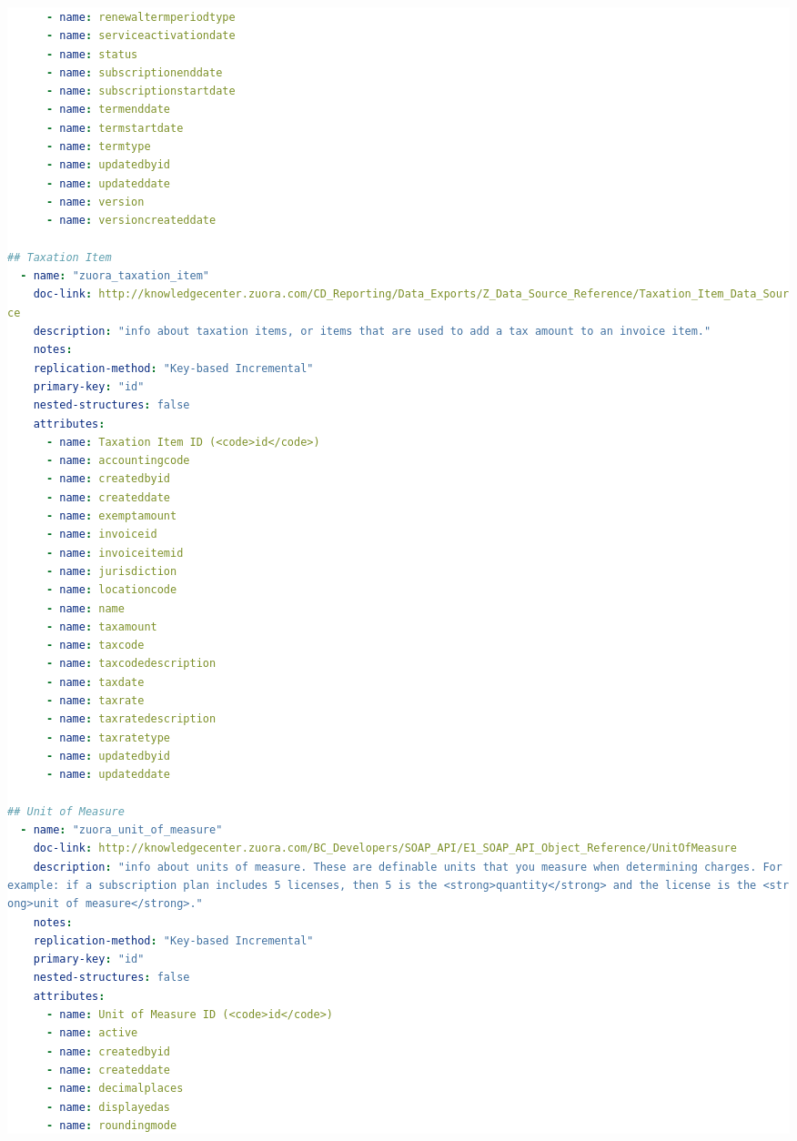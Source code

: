```yaml
      - name: renewaltermperiodtype
      - name: serviceactivationdate
      - name: status
      - name: subscriptionenddate
      - name: subscriptionstartdate
      - name: termenddate
      - name: termstartdate
      - name: termtype
      - name: updatedbyid
      - name: updateddate
      - name: version
      - name: versioncreateddate

## Taxation Item
  - name: "zuora_taxation_item"
    doc-link: http://knowledgecenter.zuora.com/CD_Reporting/Data_Exports/Z_Data_Source_Reference/Taxation_Item_Data_Source
    description: "info about taxation items, or items that are used to add a tax amount to an invoice item."
    notes: 
    replication-method: "Key-based Incremental"
    primary-key: "id"
    nested-structures: false
    attributes:
      - name: Taxation Item ID (<code>id</code>)
      - name: accountingcode
      - name: createdbyid
      - name: createddate
      - name: exemptamount
      - name: invoiceid
      - name: invoiceitemid
      - name: jurisdiction
      - name: locationcode
      - name: name
      - name: taxamount
      - name: taxcode
      - name: taxcodedescription
      - name: taxdate
      - name: taxrate
      - name: taxratedescription
      - name: taxratetype
      - name: updatedbyid
      - name: updateddate

## Unit of Measure
  - name: "zuora_unit_of_measure"
    doc-link: http://knowledgecenter.zuora.com/BC_Developers/SOAP_API/E1_SOAP_API_Object_Reference/UnitOfMeasure
    description: "info about units of measure. These are definable units that you measure when determining charges. For example: if a subscription plan includes 5 licenses, then 5 is the <strong>quantity</strong> and the license is the <strong>unit of measure</strong>."
    notes: 
    replication-method: "Key-based Incremental"
    primary-key: "id"
    nested-structures: false
    attributes:
      - name: Unit of Measure ID (<code>id</code>)
      - name: active
      - name: createdbyid
      - name: createddate
      - name: decimalplaces
      - name: displayedas
      - name: roundingmode
```